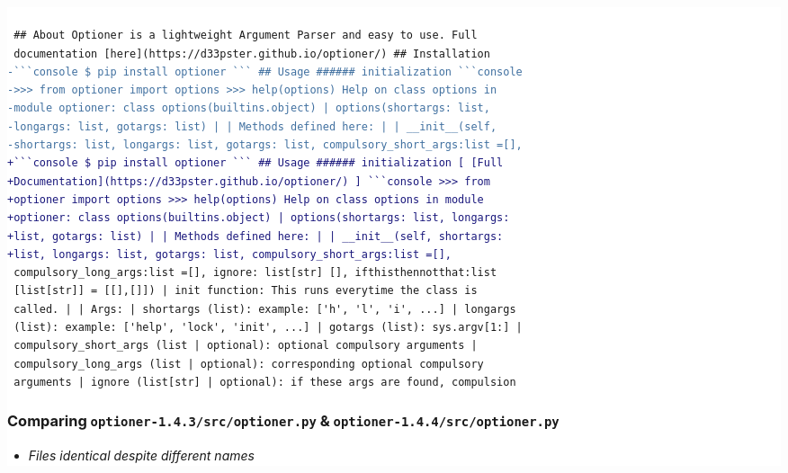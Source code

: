 ```diff
 
 ## About Optioner is a lightweight Argument Parser and easy to use. Full
 documentation [here](https://d33pster.github.io/optioner/) ## Installation
-```console $ pip install optioner ``` ## Usage ###### initialization ```console
->>> from optioner import options >>> help(options) Help on class options in
-module optioner: class options(builtins.object) | options(shortargs: list,
-longargs: list, gotargs: list) | | Methods defined here: | | __init__(self,
-shortargs: list, longargs: list, gotargs: list, compulsory_short_args:list =[],
+```console $ pip install optioner ``` ## Usage ###### initialization [ [Full
+Documentation](https://d33pster.github.io/optioner/) ] ```console >>> from
+optioner import options >>> help(options) Help on class options in module
+optioner: class options(builtins.object) | options(shortargs: list, longargs:
+list, gotargs: list) | | Methods defined here: | | __init__(self, shortargs:
+list, longargs: list, gotargs: list, compulsory_short_args:list =[],
 compulsory_long_args:list =[], ignore: list[str] [], ifthisthennotthat:list
 [list[str]] = [[],[]]) | init function: This runs everytime the class is
 called. | | Args: | shortargs (list): example: ['h', 'l', 'i', ...] | longargs
 (list): example: ['help', 'lock', 'init', ...] | gotargs (list): sys.argv[1:] |
 compulsory_short_args (list | optional): optional compulsory arguments |
 compulsory_long_args (list | optional): corresponding optional compulsory
 arguments | ignore (list[str] | optional): if these args are found, compulsion
```

### Comparing `optioner-1.4.3/src/optioner.py` & `optioner-1.4.4/src/optioner.py`

 * *Files identical despite different names*

